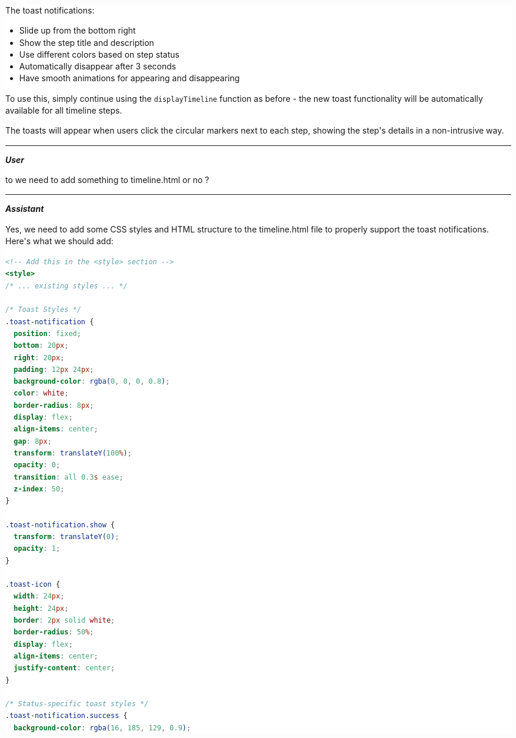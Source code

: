 The toast notifications:
- Slide up from the bottom right
- Show the step title and description
- Use different colors based on step status
- Automatically disappear after 3 seconds
- Have smooth animations for appearing and disappearing

To use this, simply continue using the `displayTimeline` function as before - the new toast functionality will be automatically available for all timeline steps.

The toasts will appear when users click the circular markers next to each step, showing the step's details in a non-intrusive way.

---

_**User**_

to we need to add something to timeline.html or no ?

---

_**Assistant**_

Yes, we need to add some CSS styles and HTML structure to the timeline.html file to properly support the toast notifications. Here's what we should add:

```html:timeline.html
<!-- Add this in the <style> section -->
<style>
/* ... existing styles ... */

/* Toast Styles */
.toast-notification {
  position: fixed;
  bottom: 20px;
  right: 20px;
  padding: 12px 24px;
  background-color: rgba(0, 0, 0, 0.8);
  color: white;
  border-radius: 8px;
  display: flex;
  align-items: center;
  gap: 8px;
  transform: translateY(100%);
  opacity: 0;
  transition: all 0.3s ease;
  z-index: 50;
}

.toast-notification.show {
  transform: translateY(0);
  opacity: 1;
}

.toast-icon {
  width: 24px;
  height: 24px;
  border: 2px solid white;
  border-radius: 50%;
  display: flex;
  align-items: center;
  justify-content: center;
}

/* Status-specific toast styles */
.toast-notification.success {
  background-color: rgba(16, 185, 129, 0.9);
```